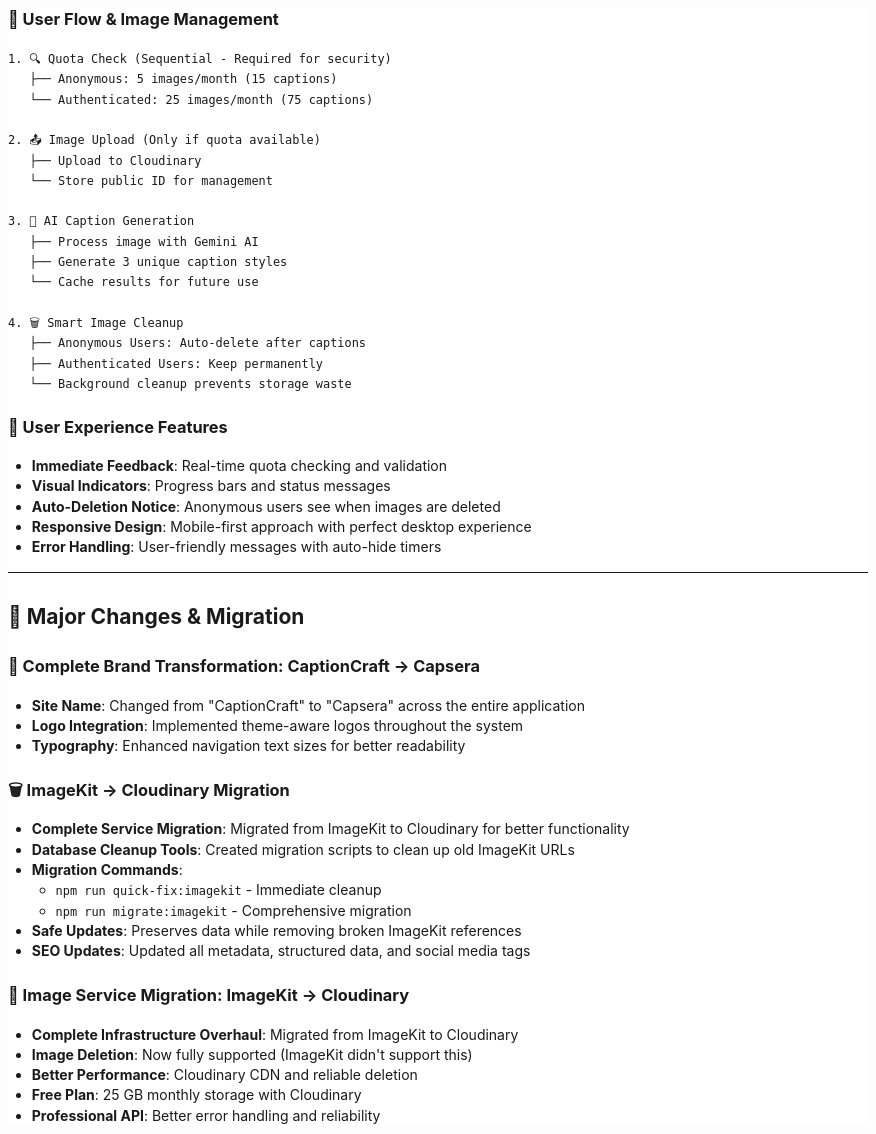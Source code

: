 ### **🔄 User Flow & Image Management**
```
1. 🔍 Quota Check (Sequential - Required for security)
   ├── Anonymous: 5 images/month (15 captions)
   └── Authenticated: 25 images/month (75 captions)

2. 📤 Image Upload (Only if quota available)
   ├── Upload to Cloudinary
   └── Store public ID for management

3. 🧠 AI Caption Generation
   ├── Process image with Gemini AI
   ├── Generate 3 unique caption styles
   └── Cache results for future use

4. 🗑️ Smart Image Cleanup
   ├── Anonymous Users: Auto-delete after captions
   ├── Authenticated Users: Keep permanently
   └── Background cleanup prevents storage waste
```

### **📱 User Experience Features**
- **Immediate Feedback**: Real-time quota checking and validation
- **Visual Indicators**: Progress bars and status messages
- **Auto-Deletion Notice**: Anonymous users see when images are deleted
- **Responsive Design**: Mobile-first approach with perfect desktop experience
- **Error Handling**: User-friendly messages with auto-hide timers

---

## 🔄 **Major Changes & Migration**

### **🚀 Complete Brand Transformation: CaptionCraft → Capsera**
- **Site Name**: Changed from "CaptionCraft" to "Capsera" across the entire application
- **Logo Integration**: Implemented theme-aware logos throughout the system
- **Typography**: Enhanced navigation text sizes for better readability

### **🗑️ ImageKit → Cloudinary Migration**
- **Complete Service Migration**: Migrated from ImageKit to Cloudinary for better functionality
- **Database Cleanup Tools**: Created migration scripts to clean up old ImageKit URLs
- **Migration Commands**: 
  - `npm run quick-fix:imagekit` - Immediate cleanup
  - `npm run migrate:imagekit` - Comprehensive migration
- **Safe Updates**: Preserves data while removing broken ImageKit references
- **SEO Updates**: Updated all metadata, structured data, and social media tags

### **🔄 Image Service Migration: ImageKit → Cloudinary**
- **Complete Infrastructure Overhaul**: Migrated from ImageKit to Cloudinary
- **Image Deletion**: Now fully supported (ImageKit didn't support this)
- **Better Performance**: Cloudinary CDN and reliable deletion
- **Free Plan**: 25 GB monthly storage with Cloudinary
- **Professional API**: Better error handling and reliability
